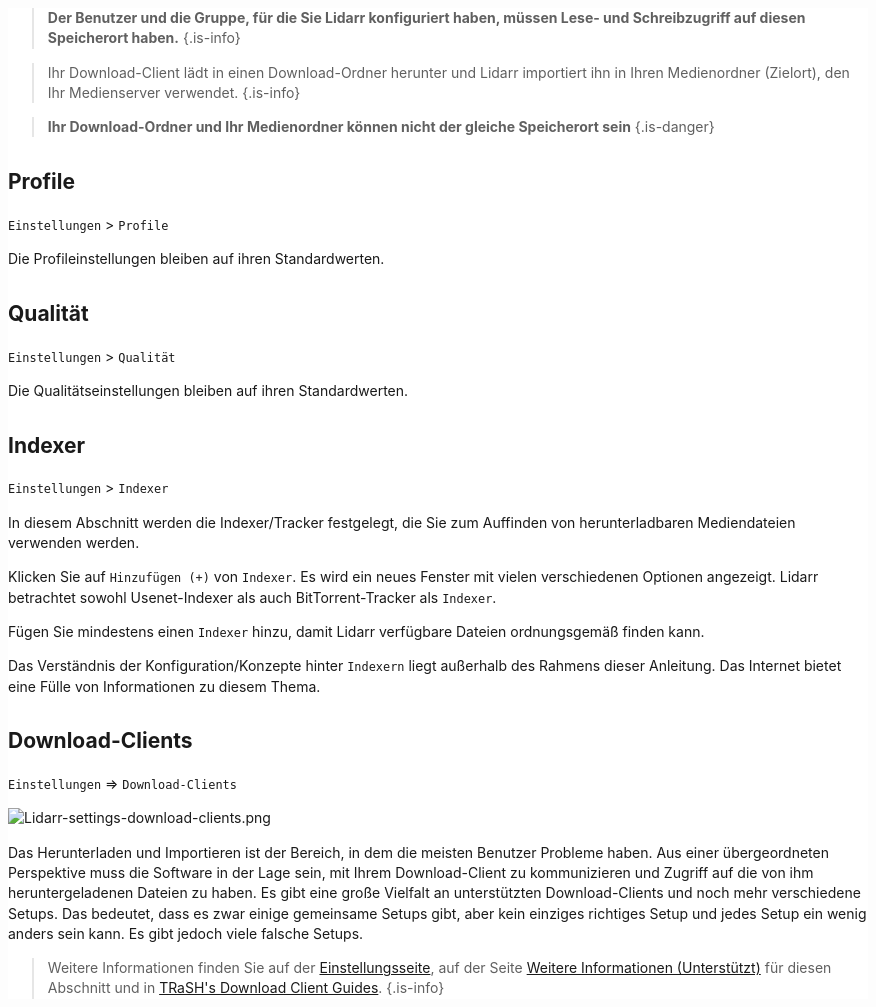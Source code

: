 > **Der Benutzer und die Gruppe, für die Sie Lidarr konfiguriert haben, müssen Lese- und Schreibzugriff auf diesen Speicherort haben.** {.is-info}

> Ihr Download-Client lädt in einen Download-Ordner herunter und Lidarr importiert ihn in Ihren Medienordner (Zielort), den Ihr Medienserver verwendet.
{.is-info}

> **Ihr Download-Ordner und Ihr Medienordner können nicht der gleiche Speicherort sein**
{.is-danger}

## Profile

`Einstellungen` > `Profile`

Die Profileinstellungen bleiben auf ihren Standardwerten.

## Qualität

`Einstellungen` > `Qualität`

Die Qualitätseinstellungen bleiben auf ihren Standardwerten.

## Indexer

`Einstellungen` > `Indexer`

In diesem Abschnitt werden die Indexer/Tracker festgelegt, die Sie zum Auffinden von herunterladbaren Mediendateien verwenden werden.

Klicken Sie auf `Hinzufügen (+)` von `Indexer`. Es wird ein neues Fenster mit vielen verschiedenen Optionen angezeigt. Lidarr betrachtet sowohl Usenet-Indexer als auch BitTorrent-Tracker als `Indexer`.

Fügen Sie mindestens einen `Indexer` hinzu, damit Lidarr verfügbare Dateien ordnungsgemäß finden kann.

Das Verständnis der Konfiguration/Konzepte hinter `Indexern` liegt außerhalb des Rahmens dieser Anleitung. Das Internet bietet eine Fülle von Informationen zu diesem Thema.

## Download-Clients

`Einstellungen` => `Download-Clients`

![Lidarr-settings-download-clients.png](/assets/lidarr/Lidarr-settings-download-clients.png)

Das Herunterladen und Importieren ist der Bereich, in dem die meisten Benutzer Probleme haben. Aus einer übergeordneten Perspektive muss die Software in der Lage sein, mit Ihrem Download-Client zu kommunizieren und Zugriff auf die von ihm heruntergeladenen Dateien zu haben. Es gibt eine große Vielfalt an unterstützten Download-Clients und noch mehr verschiedene Setups. Das bedeutet, dass es zwar einige gemeinsame Setups gibt, aber kein einziges richtiges Setup und jedes Setup ein wenig anders sein kann. Es gibt jedoch viele falsche Setups.

> Weitere Informationen finden Sie auf der [Einstellungsseite](/lidarr/settings#download-clients), auf der Seite [Weitere Informationen (Unterstützt)](/lidarr/supported#download-clients) für diesen Abschnitt und in [TRaSH's Download Client Guides](https://trash-guides.info/Downloaders/).
{.is-info}
